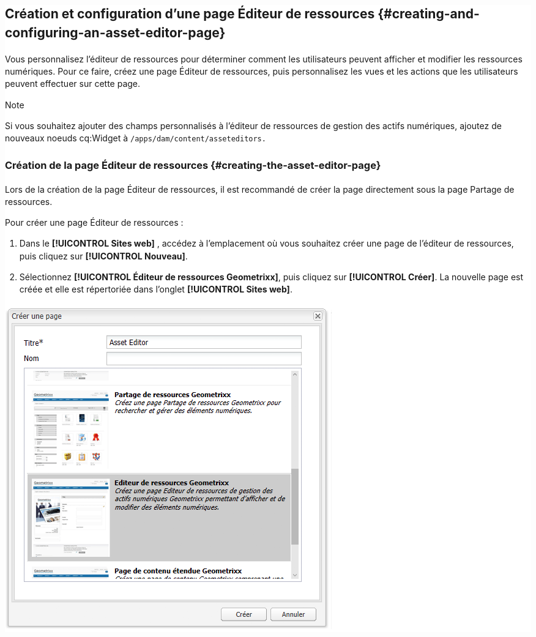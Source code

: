 ## Création et configuration d’une page Éditeur de ressources {#creating-and-configuring-an-asset-editor-page}

Vous personnalisez l’éditeur de ressources pour déterminer comment les utilisateurs peuvent afficher et modifier les ressources numériques. Pour ce faire, créez une page Éditeur de ressources, puis personnalisez les vues et les actions que les utilisateurs peuvent effectuer sur cette page.

>[!NOTE]
>
>Si vous souhaitez ajouter des champs personnalisés à l’éditeur de ressources de gestion des actifs numériques, ajoutez de nouveaux noeuds cq:Widget à `/apps/dam/content/asseteditors.`

### Création de la page Éditeur de ressources {#creating-the-asset-editor-page}

Lors de la création de la page Éditeur de ressources, il est recommandé de créer la page directement sous la page Partage de ressources.

Pour créer une page Éditeur de ressources :

1. Dans le **[!UICONTROL Sites web]** , accédez à l’emplacement où vous souhaitez créer une page de l’éditeur de ressources, puis cliquez sur **[!UICONTROL Nouveau]**.

1. Sélectionnez **[!UICONTROL Éditeur de ressources Geometrixx]**, puis cliquez sur **[!UICONTROL Créer]**. La nouvelle page est créée et elle est répertoriée dans l’onglet **[!UICONTROL Sites web]**.

![screen_shot_2012-04-23at15858pm](assets/screen_shot_2012-04-23at15858pm.png)

